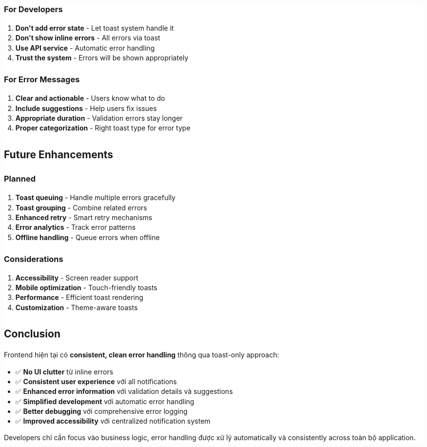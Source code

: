 ### For Developers
1. **Don't add error state** - Let toast system handle it
2. **Don't show inline errors** - All errors via toast
3. **Use API service** - Automatic error handling
4. **Trust the system** - Errors will be shown appropriately

### For Error Messages
1. **Clear and actionable** - Users know what to do
2. **Include suggestions** - Help users fix issues
3. **Appropriate duration** - Validation errors stay longer
4. **Proper categorization** - Right toast type for error type

## Future Enhancements

### Planned
1. **Toast queuing** - Handle multiple errors gracefully
2. **Toast grouping** - Combine related errors
3. **Enhanced retry** - Smart retry mechanisms
4. **Error analytics** - Track error patterns
5. **Offline handling** - Queue errors when offline

### Considerations
1. **Accessibility** - Screen reader support
2. **Mobile optimization** - Touch-friendly toasts
3. **Performance** - Efficient toast rendering
4. **Customization** - Theme-aware toasts

## Conclusion

Frontend hiện tại có **consistent, clean error handling** thông qua toast-only approach:

- ✅ **No UI clutter** từ inline errors
- ✅ **Consistent user experience** với all notifications
- ✅ **Enhanced error information** với validation details và suggestions
- ✅ **Simplified development** với automatic error handling
- ✅ **Better debugging** với comprehensive error logging
- ✅ **Improved accessibility** với centralized notification system

Developers chỉ cần focus vào business logic, error handling được xử lý automatically và consistently across toàn bộ application.